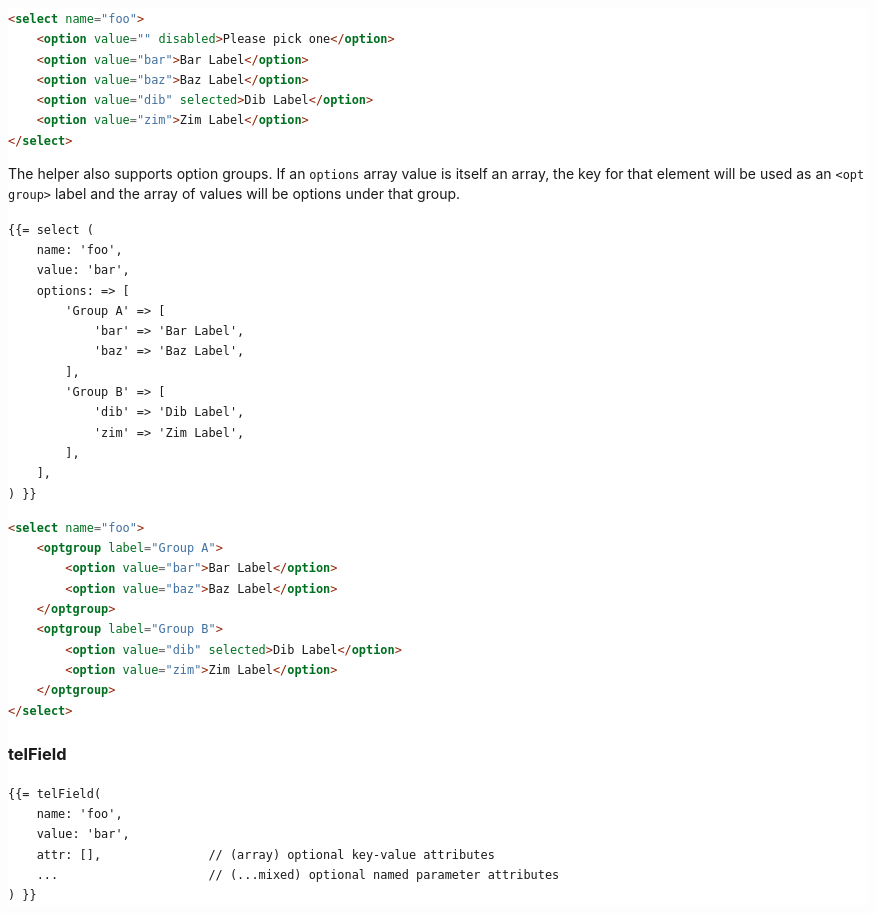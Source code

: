 ```html
<select name="foo">
    <option value="" disabled>Please pick one</option>
    <option value="bar">Bar Label</option>
    <option value="baz">Baz Label</option>
    <option value="dib" selected>Dib Label</option>
    <option value="zim">Zim Label</option>
</select>
```

The helper also supports option groups. If an `options` array value is itself
an array, the key for that element will be used as an `<optgroup>` label and
the array of values will be options under that group.

```qiq
{{= select (
    name: 'foo',
    value: 'bar',
    options: => [
        'Group A' => [
            'bar' => 'Bar Label',
            'baz' => 'Baz Label',
        ],
        'Group B' => [
            'dib' => 'Dib Label',
            'zim' => 'Zim Label',
        ],
    ],
) }}
```

```html
<select name="foo">
    <optgroup label="Group A">
        <option value="bar">Bar Label</option>
        <option value="baz">Baz Label</option>
    </optgroup>
    <optgroup label="Group B">
        <option value="dib" selected>Dib Label</option>
        <option value="zim">Zim Label</option>
    </optgroup>
</select>
```

### telField

```qiq
{{= telField(
    name: 'foo',
    value: 'bar',
    attr: [],               // (array) optional key-value attributes
    ...                     // (...mixed) optional named parameter attributes
) }}
```
